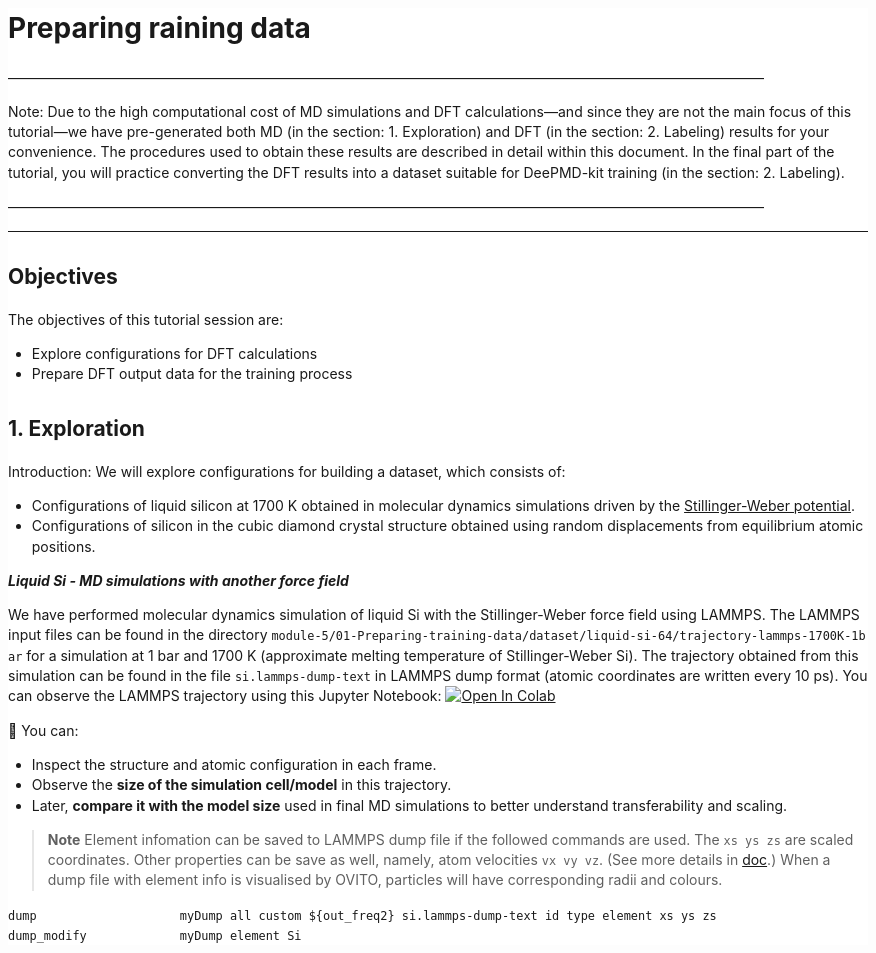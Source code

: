 # Preparing raining data
——————————————————————————————————————————————————————

Note: Due to the high computational cost of MD simulations and DFT calculations—and since they are not the main focus of this tutorial—we have pre-generated both MD (in the section: 1. Exploration) and DFT (in the section: 2. Labeling) results for your convenience. The procedures used to obtain these results are described in detail within this document. In the final part of the tutorial, you will practice converting the DFT results into a dataset suitable for DeePMD-kit training (in the section: 2. Labeling).

——————————————————————————————————————————————————————
______________________________________________________

## Objectives

The objectives of this tutorial session are:
- Explore configurations for DFT calculations
- Prepare DFT output data for the training process


## 1. Exploration

Introduction: We will explore configurations for building a dataset, which consists of:
- Configurations of liquid silicon at 1700 K obtained in molecular dynamics simulations driven by the [Stillinger-Weber potential](https://journals.aps.org/prb/abstract/10.1103/PhysRevB.31.5262).
- Configurations of silicon in the cubic diamond crystal structure obtained using random displacements from equilibrium atomic positions. 

*************************************Liquid Si - MD simulations with another force field*************************************

We have performed molecular dynamics simulation of liquid Si with the Stillinger-Weber force field using LAMMPS.
The LAMMPS input files can be found in the directory `module-5/01-Preparing-training-data/dataset/liquid-si-64/trajectory-lammps-1700K-1bar` for a simulation at 1 bar and 1700 K (approximate melting temperature of Stillinger-Weber Si). The trajectory obtained from this simulation can be found in the file `si.lammps-dump-text` in LAMMPS dump format (atomic coordinates are written every 10 ps). You can observe the LAMMPS trajectory using this Jupyter Notebook: [![Open In Colab](https://colab.research.google.com/assets/colab-badge.svg)](https://colab.research.google.com/github/AMLS-PRG/AtomML-Course/blob/main/module-5/01-Preparing-training-data/check_lammpsTrj.ipynb)

📌 You can:

- Inspect the structure and atomic configuration in each frame.
- Observe the **size of the simulation cell/model** in this trajectory.
- Later, **compare it with the model size** used in final MD simulations to better understand transferability and scaling.


> **Note** Element infomation can be saved to LAMMPS dump file if the followed commands are used. The `xs ys zs` are scaled coordinates. Other properties can be save as well, namely, atom velocities `vx vy vz`. (See more details in [doc](https://docs.lammps.org/dump.html).) When a dump file with element info is visualised by OVITO, particles will have corresponding radii and colours.
```
dump                    myDump all custom ${out_freq2} si.lammps-dump-text id type element xs ys zs
dump_modify             myDump element Si
```
